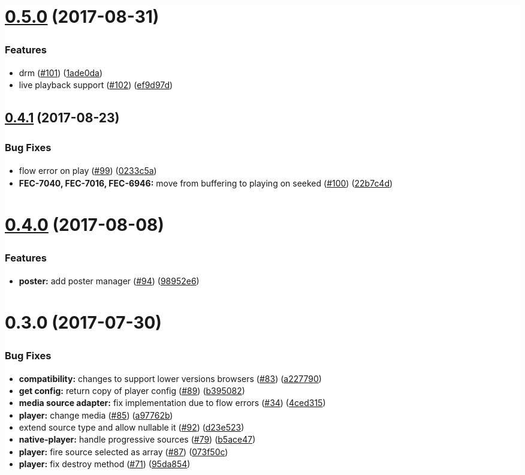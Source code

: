 
<a name="0.5.0"></a>
# [0.5.0](https://github.com/vidiun/pakhshkit-js/compare/v0.4.1...v0.5.0) (2017-08-31)


### Features

* drm ([#101](https://github.com/vidiun/pakhshkit-js/issues/101)) ([1ade0da](https://github.com/vidiun/pakhshkit-js/commit/1ade0da))
* live playback support ([#102](https://github.com/vidiun/pakhshkit-js/issues/102)) ([ef9d97d](https://github.com/vidiun/pakhshkit-js/commit/ef9d97d))



<a name="0.4.1"></a>
## [0.4.1](https://github.com/vidiun/pakhshkit-js/compare/v0.4.0...v0.4.1) (2017-08-23)


### Bug Fixes

* flow error on play ([#99](https://github.com/vidiun/pakhshkit-js/issues/99)) ([0233c5a](https://github.com/vidiun/pakhshkit-js/commit/0233c5a))
* **FEC-7040, FEC-7016, FEC-6946:** move from buffering to playing on seeked ([#100](https://github.com/vidiun/pakhshkit-js/issues/100)) ([22b7c4d](https://github.com/vidiun/pakhshkit-js/commit/22b7c4d))



<a name="0.4.0"></a>
# [0.4.0](https://github.com/vidiun/pakhshkit-js/compare/v0.3.0...v0.4.0) (2017-08-08)


### Features

* **poster:** add poster manager ([#94](https://github.com/vidiun/pakhshkit-js/issues/94)) ([98952e6](https://github.com/vidiun/pakhshkit-js/commit/98952e6))



<a name="0.3.0"></a>
# 0.3.0 (2017-07-30)


### Bug Fixes

* **compatibility:** changes to support lower versions browsers ([#83](https://github.com/vidiun/pakhshkit-js/issues/83)) ([a227790](https://github.com/vidiun/pakhshkit-js/commit/a227790))
* **get config:** return copy of player config ([#89](https://github.com/vidiun/pakhshkit-js/issues/89)) ([b395082](https://github.com/vidiun/pakhshkit-js/commit/b395082))
* **media source adapter:** fix implementation due to flow errors ([#34](https://github.com/vidiun/pakhshkit-js/issues/34)) ([4ced315](https://github.com/vidiun/pakhshkit-js/commit/4ced315))
* **player:** change media ([#85](https://github.com/vidiun/pakhshkit-js/issues/85)) ([a97762b](https://github.com/vidiun/pakhshkit-js/commit/a97762b))
* extend source type and allow nullable it ([#92](https://github.com/vidiun/pakhshkit-js/issues/92)) ([d23e523](https://github.com/vidiun/pakhshkit-js/commit/d23e523))
* **native-player:** handle progressive sources ([#79](https://github.com/vidiun/pakhshkit-js/issues/79)) ([b5ace47](https://github.com/vidiun/pakhshkit-js/commit/b5ace47))
* **player:** fire source selected as array ([#87](https://github.com/vidiun/pakhshkit-js/issues/87)) ([073f50c](https://github.com/vidiun/pakhshkit-js/commit/073f50c))
* **player:** fix destroy method ([#71](https://github.com/vidiun/pakhshkit-js/issues/71)) ([95da854](https://github.com/vidiun/pakhshkit-js/commit/95da854))